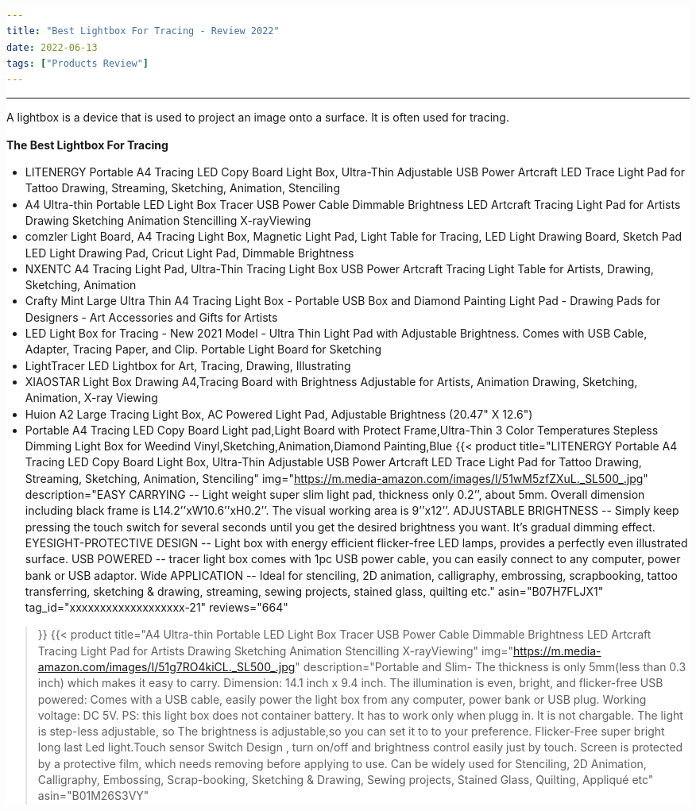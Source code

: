 ```yaml
---
title: "Best Lightbox For Tracing - Review 2022"
date: 2022-06-13
tags: ["Products Review"]
---
```


---


A lightbox is a device that is used to project an image onto a surface. It is often used for tracing.

**The Best Lightbox For Tracing**
* LITENERGY Portable A4 Tracing LED Copy Board Light Box, Ultra-Thin Adjustable USB Power Artcraft LED Trace Light Pad for Tattoo Drawing, Streaming, Sketching, Animation, Stenciling
* A4 Ultra-thin Portable LED Light Box Tracer USB Power Cable Dimmable Brightness LED Artcraft Tracing Light Pad for Artists Drawing Sketching Animation Stencilling X-rayViewing
* comzler Light Board, A4 Tracing Light Box, Magnetic Light Pad, Light Table for Tracing, LED Light Drawing Board, Sketch Pad LED Light Drawing Pad, Cricut Light Pad, Dimmable Brightness
* NXENTC A4 Tracing Light Pad, Ultra-Thin Tracing Light Box USB Power Artcraft Tracing Light Table for Artists, Drawing, Sketching, Animation
* Crafty Mint Large Ultra Thin A4 Tracing Light Box - Portable USB Box and Diamond Painting Light Pad - Drawing Pads for Designers - Art Accessories and Gifts for Artists
* LED Light Box for Tracing - New 2021 Model - Ultra Thin Light Pad with Adjustable Brightness. Comes with USB Cable, Adapter, Tracing Paper, and Clip. Portable Light Board for Sketching
* LightTracer LED Lightbox for Art, Tracing, Drawing, Illustrating
* XIAOSTAR Light Box Drawing A4,Tracing Board with Brightness Adjustable for Artists, Animation Drawing, Sketching, Animation, X-ray Viewing
* Huion A2 Large Tracing Light Box, AC Powered Light Pad, Adjustable Brightness (20.47" X 12.6")
* Portable A4 Tracing LED Copy Board Light pad,Light Board with Protect Frame,Ultra-Thin 3 Color Temperatures Stepless Dimming Light Box for Weedind Vinyl,Sketching,Animation,Diamond Painting,Blue
{{< product 
title="LITENERGY Portable A4 Tracing LED Copy Board Light Box, Ultra-Thin Adjustable USB Power Artcraft LED Trace Light Pad for Tattoo Drawing, Streaming, Sketching, Animation, Stenciling"
img="https://m.media-amazon.com/images/I/51wM5zfZXuL._SL500_.jpg"
description="EASY CARRYING -- Light weight super slim light pad, thickness only 0.2’’, about 5mm. Overall dimension including black frame is L14.2’’xW10.6’’xH0.2’’. The visual working area is 9’’x12’’. ADJUSTABLE BRIGHTNESS -- Simply keep pressing the touch switch for several seconds until you get the desired brightness you want. It’s gradual dimming effect. EYESIGHT-PROTECTIVE DESIGN -- Light box with energy efficient flicker-free LED lamps, provides a perfectly even illustrated surface. USB POWERED -- tracer light box comes with 1pc USB power cable, you can easily connect to any computer, power bank or USB adaptor. Wide APPLICATION -- Ideal for stenciling, 2D animation, calligraphy, embrossing, scrapbooking, tattoo transferring, sketching & drawing, streaming, sewing projects, stained glass, quilting etc."
asin="B07H7FLJX1"
tag_id="xxxxxxxxxxxxxxxxxxx-21"
reviews="664"
>}} 
{{< product 
title="A4 Ultra-thin Portable LED Light Box Tracer USB Power Cable Dimmable Brightness LED Artcraft Tracing Light Pad for Artists Drawing Sketching Animation Stencilling X-rayViewing"
img="https://m.media-amazon.com/images/I/51g7RO4kiCL._SL500_.jpg"
description="Portable and Slim- The thickness is only 5mm(less than 0.3 inch) which makes it easy to carry. Dimension: 14.1 inch x 9.4 inch. The illumination is even, bright, and flicker-free USB powered: Comes with a USB cable, easily power the light box from any computer, power bank or USB plug. Working voltage: DC 5V. PS: this light box does not container battery. It has to work only when plugg in. It is not chargable. The light is step-less adjustable, so The brightness is adjustable,so you can set it to to your preference. Flicker-Free super bright long last Led light.Touch sensor Switch Design , turn on/off and brightness control easily just by touch. Screen is protected by a protective film, which needs removing before applying to use. Can be widely used for Stenciling, 2D Animation, Calligraphy, Embossing, Scrap-booking, Sketching & Drawing, Sewing projects, Stained Glass, Quilting, Appliqué etc"
asin="B01M26S3VY"